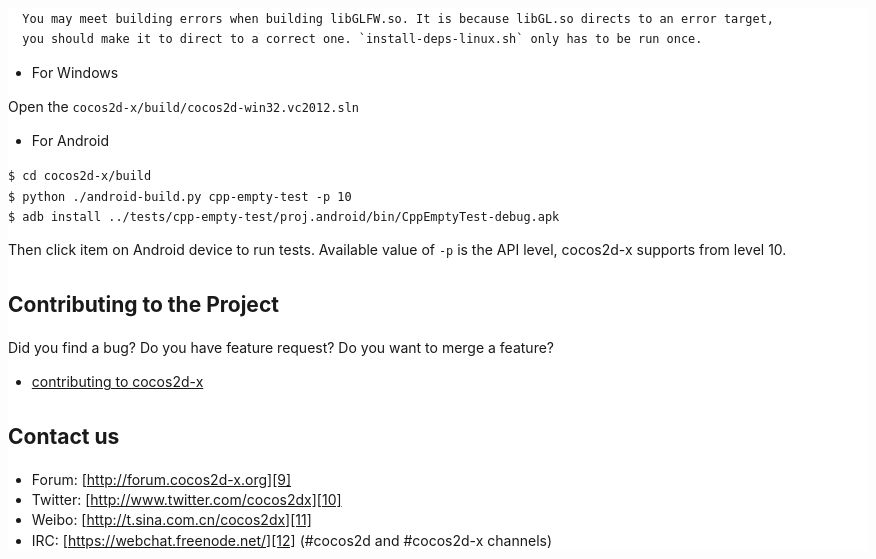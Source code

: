       You may meet building errors when building libGLFW.so. It is because libGL.so directs to an error target,
      you should make it to direct to a correct one. `install-deps-linux.sh` only has to be run once.

* For Windows

Open the `cocos2d-x/build/cocos2d-win32.vc2012.sln`

* For Android

```
$ cd cocos2d-x/build
$ python ./android-build.py cpp-empty-test -p 10
$ adb install ../tests/cpp-empty-test/proj.android/bin/CppEmptyTest-debug.apk
```

Then click item on Android device to run tests. Available value of `-p` is the API level, cocos2d-x supports from level 10.


Contributing to the Project
--------------------------------

Did you find a bug? Do you have feature request? Do you want to merge a feature?

  * [contributing to cocos2d-x][8]


Contact us
----------

   * Forum: [http://forum.cocos2d-x.org][9]
   * Twitter: [http://www.twitter.com/cocos2dx][10]
   * Weibo: [http://t.sina.com.cn/cocos2dx][11]
   * IRC: [https://webchat.freenode.net/][12] (#cocos2d and #cocos2d-x channels)

[1]: http://www.cocos2d-x.org "cocos2d-x"
[2]: http://www.cocos2d-iphone.org "cocos2d for iPhone"
[3]: http://www.cocos2d-x.org/projects/cocos2d-x/wiki/Download
[4]: http://www.cocos2d-x.org/download/version#Cocos2d-x
[5]: http://www.box2d.org "Box2D"
[6]: http://www.chipmunk-physics.net "Chipmunk2D"
[7]: http://esotericsoftware.com/ "http://esotericsoftware.com/"
[8]: https://github.com/cocos2d/cocos2d-x/blob/v3/docs/CONTRIBUTE.md
[9]: http://forum.cocos2d-x.org "http://forum.cocos2d-x.org"
[10]: http://www.twitter.com/cocos2dx "http://www.twitter.com/cocos2dx"
[11]: http://t.sina.com.cn/cocos2dx "http://t.sina.com.cn/cocos2dx"
[12]: https://webchat.freenode.net/ "https://webchat.freenode.net/"
